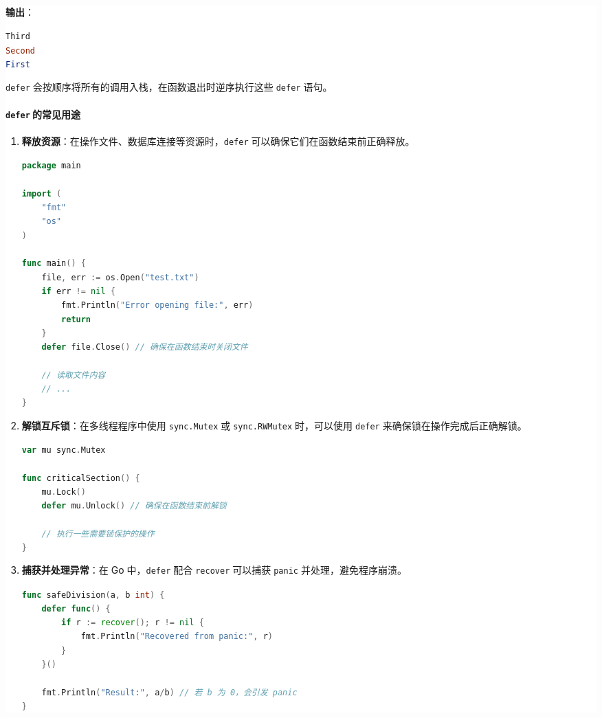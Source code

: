 **输出**：

```sql
Third
Second
First
```

`defer` 会按顺序将所有的调用入栈，在函数退出时逆序执行这些 `defer` 语句。

#### `defer` 的常见用途

1. **释放资源**：在操作文件、数据库连接等资源时，`defer` 可以确保它们在函数结束前正确释放。

   ```go
   package main
   
   import (
       "fmt"
       "os"
   )
   
   func main() {
       file, err := os.Open("test.txt")
       if err != nil {
           fmt.Println("Error opening file:", err)
           return
       }
       defer file.Close() // 确保在函数结束时关闭文件
   
       // 读取文件内容
       // ...
   }
   ```

2. **解锁互斥锁**：在多线程程序中使用 `sync.Mutex` 或 `sync.RWMutex` 时，可以使用 `defer` 来确保锁在操作完成后正确解锁。

   ```go
   var mu sync.Mutex
   
   func criticalSection() {
       mu.Lock()
       defer mu.Unlock() // 确保在函数结束前解锁
       
       // 执行一些需要锁保护的操作
   }
   ```

3. **捕获并处理异常**：在 Go 中，`defer` 配合 `recover` 可以捕获 `panic` 并处理，避免程序崩溃。

   ```go
   func safeDivision(a, b int) {
       defer func() {
           if r := recover(); r != nil {
               fmt.Println("Recovered from panic:", r)
           }
       }()
       
       fmt.Println("Result:", a/b) // 若 b 为 0，会引发 panic
   }
   ```
